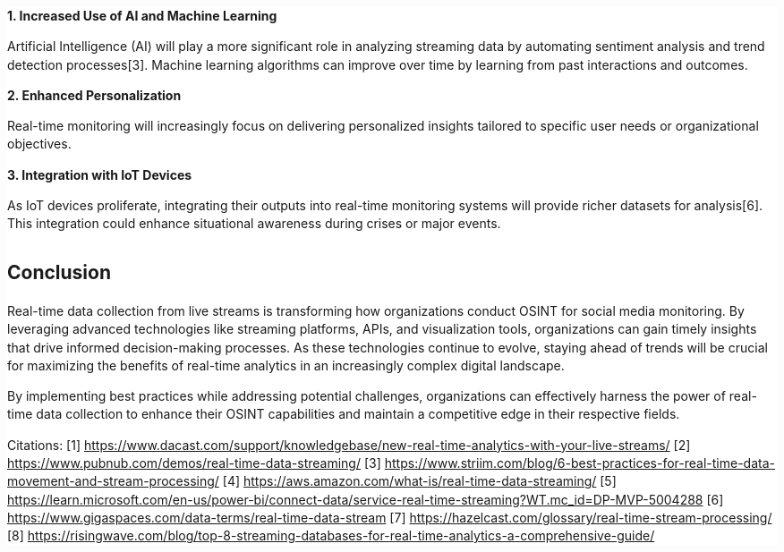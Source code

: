 **1. Increased Use of AI and Machine Learning**

Artificial Intelligence (AI) will play a more significant role in analyzing streaming data by automating sentiment analysis and trend detection processes[3]. Machine learning algorithms can improve over time by learning from past interactions and outcomes.

**2. Enhanced Personalization**

Real-time monitoring will increasingly focus on delivering personalized insights tailored to specific user needs or organizational objectives.

**3. Integration with IoT Devices**

As IoT devices proliferate, integrating their outputs into real-time monitoring systems will provide richer datasets for analysis[6]. This integration could enhance situational awareness during crises or major events.

## Conclusion

Real-time data collection from live streams is transforming how organizations conduct OSINT for social media monitoring. By leveraging advanced technologies like streaming platforms, APIs, and visualization tools, organizations can gain timely insights that drive informed decision-making processes. As these technologies continue to evolve, staying ahead of trends will be crucial for maximizing the benefits of real-time analytics in an increasingly complex digital landscape.

By implementing best practices while addressing potential challenges, organizations can effectively harness the power of real-time data collection to enhance their OSINT capabilities and maintain a competitive edge in their respective fields.

Citations: [1] <https://www.dacast.com/support/knowledgebase/new-real-time-analytics-with-your-live-streams/> [2] <a href="https://www.pubnub.com/demos/real-time-data-streaming/" target="_blank" rel="noopener" title="">https://www.pubnub.com/demos/real-time-data-streaming/</a> [3] <https://www.striim.com/blog/6-best-practices-for-real-time-data-movement-and-stream-processing/> [4] <https://aws.amazon.com/what-is/real-time-data-streaming/> [5] <https://learn.microsoft.com/en-us/power-bi/connect-data/service-real-time-streaming?WT.mc_id=DP-MVP-5004288> [6] <https://www.gigaspaces.com/data-terms/real-time-data-stream> [7] <https://hazelcast.com/glossary/real-time-stream-processing/> [8] <https://risingwave.com/blog/top-8-streaming-databases-for-real-time-analytics-a-comprehensive-guide/>
